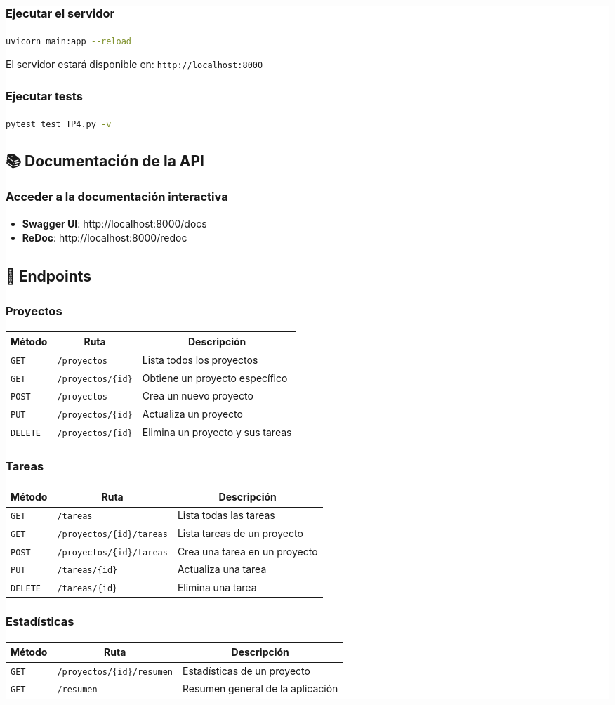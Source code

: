 ### Ejecutar el servidor
```bash
uvicorn main:app --reload
```

El servidor estará disponible en: `http://localhost:8000`

### Ejecutar tests
```bash
pytest test_TP4.py -v
```

## 📚 Documentación de la API

### Acceder a la documentación interactiva
- **Swagger UI**: http://localhost:8000/docs
- **ReDoc**: http://localhost:8000/redoc

## 🔗 Endpoints

### Proyectos

| Método | Ruta | Descripción |
|--------|------|-------------|
| `GET` | `/proyectos` | Lista todos los proyectos |
| `GET` | `/proyectos/{id}` | Obtiene un proyecto específico |
| `POST` | `/proyectos` | Crea un nuevo proyecto |
| `PUT` | `/proyectos/{id}` | Actualiza un proyecto |
| `DELETE` | `/proyectos/{id}` | Elimina un proyecto y sus tareas |

### Tareas

| Método | Ruta | Descripción |
|--------|------|-------------|
| `GET` | `/tareas` | Lista todas las tareas |
| `GET` | `/proyectos/{id}/tareas` | Lista tareas de un proyecto |
| `POST` | `/proyectos/{id}/tareas` | Crea una tarea en un proyecto |
| `PUT` | `/tareas/{id}` | Actualiza una tarea |
| `DELETE` | `/tareas/{id}` | Elimina una tarea |

### Estadísticas

| Método | Ruta | Descripción |
|--------|------|-------------|
| `GET` | `/proyectos/{id}/resumen` | Estadísticas de un proyecto |
| `GET` | `/resumen` | Resumen general de la aplicación |
